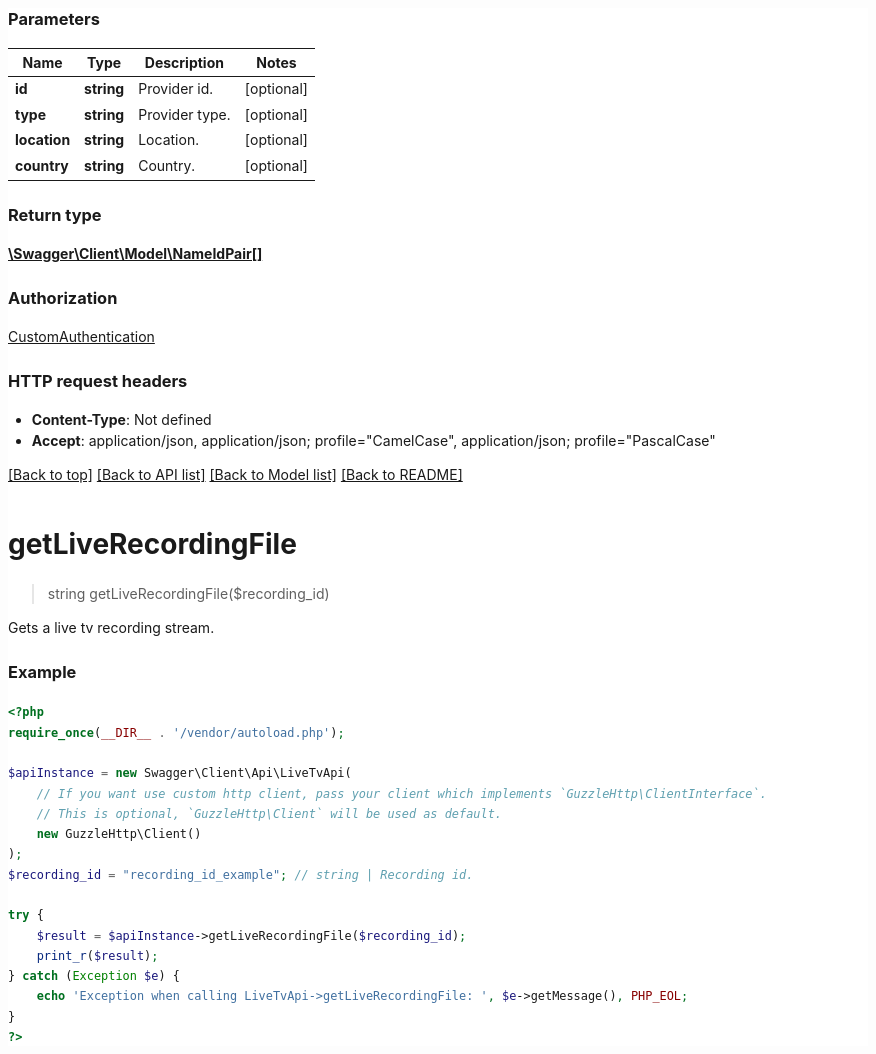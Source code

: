 ### Parameters

Name | Type | Description  | Notes
------------- | ------------- | ------------- | -------------
 **id** | **string**| Provider id. | [optional]
 **type** | **string**| Provider type. | [optional]
 **location** | **string**| Location. | [optional]
 **country** | **string**| Country. | [optional]

### Return type

[**\Swagger\Client\Model\NameIdPair[]**](../Model/NameIdPair.md)

### Authorization

[CustomAuthentication](../../README.md#CustomAuthentication)

### HTTP request headers

 - **Content-Type**: Not defined
 - **Accept**: application/json, application/json; profile=\"CamelCase\", application/json; profile=\"PascalCase\"

[[Back to top]](#) [[Back to API list]](../../README.md#documentation-for-api-endpoints) [[Back to Model list]](../../README.md#documentation-for-models) [[Back to README]](../../README.md)

# **getLiveRecordingFile**
> string getLiveRecordingFile($recording_id)

Gets a live tv recording stream.

### Example
```php
<?php
require_once(__DIR__ . '/vendor/autoload.php');

$apiInstance = new Swagger\Client\Api\LiveTvApi(
    // If you want use custom http client, pass your client which implements `GuzzleHttp\ClientInterface`.
    // This is optional, `GuzzleHttp\Client` will be used as default.
    new GuzzleHttp\Client()
);
$recording_id = "recording_id_example"; // string | Recording id.

try {
    $result = $apiInstance->getLiveRecordingFile($recording_id);
    print_r($result);
} catch (Exception $e) {
    echo 'Exception when calling LiveTvApi->getLiveRecordingFile: ', $e->getMessage(), PHP_EOL;
}
?>
```
